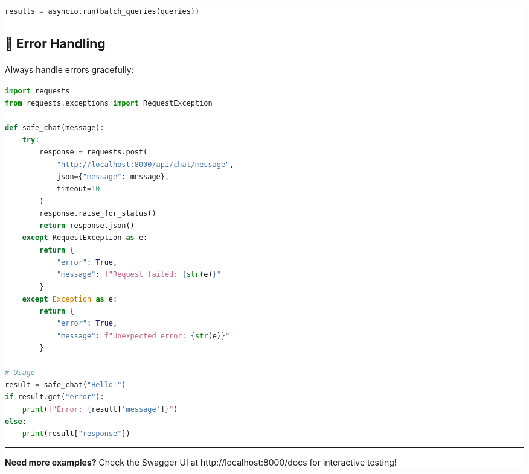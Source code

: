 ```python
results = asyncio.run(batch_queries(queries))
```

## 🎯 Error Handling

Always handle errors gracefully:

```python
import requests
from requests.exceptions import RequestException

def safe_chat(message):
    try:
        response = requests.post(
            "http://localhost:8000/api/chat/message",
            json={"message": message},
            timeout=10
        )
        response.raise_for_status()
        return response.json()
    except RequestException as e:
        return {
            "error": True,
            "message": f"Request failed: {str(e)}"
        }
    except Exception as e:
        return {
            "error": True,
            "message": f"Unexpected error: {str(e)}"
        }

# Usage
result = safe_chat("Hello!")
if result.get("error"):
    print(f"Error: {result['message']}")
else:
    print(result["response"])
```

---

**Need more examples?** Check the Swagger UI at http://localhost:8000/docs for interactive testing!

